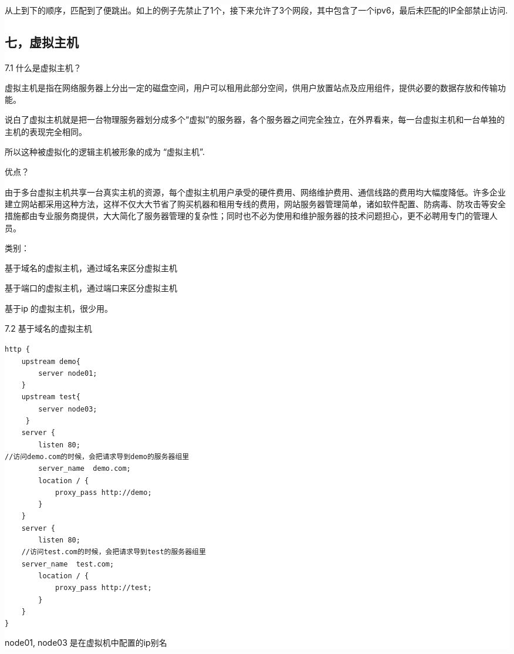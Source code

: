 从上到下的顺序，匹配到了便跳出。如上的例子先禁止了1个，接下来允许了3个网段，其中包含了一个ipv6，最后未匹配的IP全部禁止访问.



## 七，虚拟主机

7.1 什么是虚拟主机？

虚拟主机是指在网络服务器上分出一定的磁盘空间，用户可以租用此部分空间，供用户放置站点及应用组件，提供必要的数据存放和传输功能。

说白了虚拟主机就是把一台物理服务器划分成多个“虚拟”的服务器，各个服务器之间完全独立，在外界看来，每一台虚拟主机和一台单独的主机的表现完全相同。

所以这种被虚拟化的逻辑主机被形象的成为 “虚拟主机”.

优点？

由于多台虚拟主机共享一台真实主机的资源，每个虚拟主机用户承受的硬件费用、网络维护费用、通信线路的费用均大幅度降低。许多企业建立网站都采用这种方法，这样不仅大大节省了购买机器和租用专线的费用，网站服务器管理简单，诸如软件配置、防病毒、防攻击等安全措施都由专业服务商提供，大大简化了服务器管理的复杂性；同时也不必为使用和维护服务器的技术问题担心，更不必聘用专门的管理人员。

类别：

基于域名的虚拟主机，通过域名来区分虚拟主机

基于端口的虚拟主机，通过端口来区分虚拟主机

基于ip 的虚拟主机，很少用。

7.2 基于域名的虚拟主机

```text
http { 
    upstream demo{ 
        server node01; 
	} 
	upstream test{ 
        server node03; 
     } 
 	server { 
        listen 80; 
//访问demo.com的时候，会把请求导到demo的服务器组里
		server_name  demo.com;
        location / {
            proxy_pass http://demo;
        }
	} 
    server { 
        listen 80; 
	//访问test.com的时候，会把请求导到test的服务器组里
	server_name  test.com; 
        location / {
            proxy_pass http://test;
        }
	} 
}
```

node01, node03 是在虚拟机中配置的ip别名
